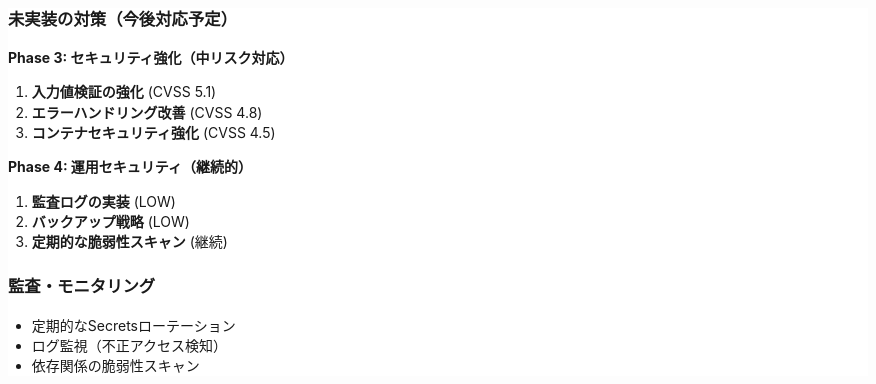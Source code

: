 ### 未実装の対策（今後対応予定）

**Phase 3: セキュリティ強化（中リスク対応）**
1. **入力値検証の強化** (CVSS 5.1)
2. **エラーハンドリング改善** (CVSS 4.8)
3. **コンテナセキュリティ強化** (CVSS 4.5)

**Phase 4: 運用セキュリティ（継続的）**
1. **監査ログの実装** (LOW)
2. **バックアップ戦略** (LOW)
3. **定期的な脆弱性スキャン** (継続)

### 監査・モニタリング

- 定期的なSecretsローテーション
- ログ監視（不正アクセス検知）
- 依存関係の脆弱性スキャン
